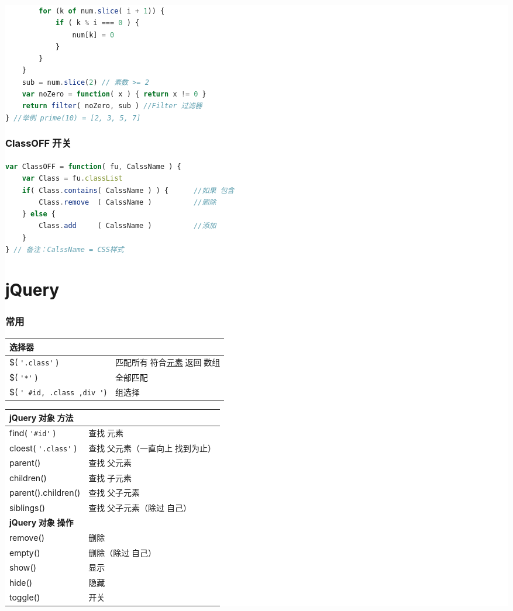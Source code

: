 ```javascript
        for (k of num.slice( i + 1)) {
            if ( k % i === 0 ) {
                num[k] = 0
            }
        }
    }
    sub = num.slice(2) // 素数 >= 2
    var noZero = function( x ) { return x != 0 }
    return filter( noZero, sub ) //Filter 过滤器
} //举例 prime(10) = [2, 3, 5, 7]
```

### **ClassOFF** 开关
```javascript
var ClassOFF = function( fu, CalssName ) {
    var Class = fu.classList
    if( Class.contains( CalssName ) ) {      //如果 包含
        Class.remove  ( CalssName )          //删除
    } else {
        Class.add     ( CalssName )          //添加
    }
} // 备注：CalssName = CSS样式
```
# **jQuery**

### 常用

|选择器||
|:---|:---|
|\$( `'.class'` )|匹配所有 符合[元素](#选择器) 返回 数组|
|\$( `'*'` )|全部匹配|
|\$( `' #id, .class ,div '`)|组选择|

|**jQuery 对象 方法**||
|:---|:---|
|find(  `'#id'` ) |查找 元素|
|cloest( `'.class'` )|查找 父元素（一直向上 找到为止）|
|parent()|查找 父元素|
|children()|查找 子元素|
|parent().children()|查找 父子元素|
|siblings()|查找 父子元素（除过 自己）|
|**jQuery 对象 操作**||
|remove()|删除|
|empty()|删除（除过 自己）|
|show()|显示|
|hide()|隐藏|
|toggle()|开关|
